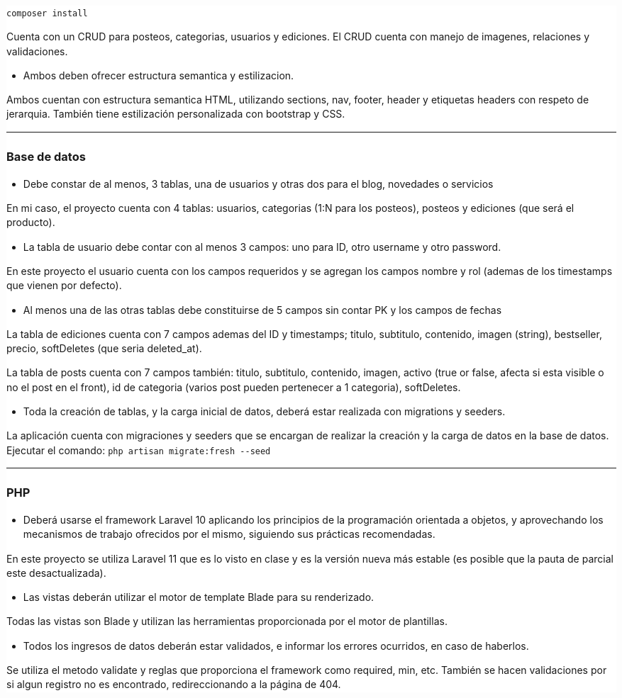 ```composer install```

Cuenta con un CRUD para posteos, categorias, usuarios y ediciones. El CRUD cuenta con manejo de imagenes, relaciones y validaciones.

- Ambos deben ofrecer estructura semantica y estilizacion.

Ambos cuentan con estructura semantica HTML, utilizando sections, nav, footer, header y etiquetas headers con respeto de jerarquia.
También tiene estilización personalizada con bootstrap y CSS.

---

### Base de datos

- Debe constar de al menos, 3 tablas, una de usuarios y otras dos para el blog, novedades o servicios

En mi caso, el proyecto cuenta con 4 tablas: usuarios, categorias (1:N para los posteos), posteos y ediciones (que será el producto).

- La tabla de usuario debe contar con al menos 3 campos: uno para ID, otro username y otro password.

En este proyecto el usuario cuenta con los campos requeridos y se agregan los campos nombre y rol (ademas de los timestamps que vienen por defecto).

- Al menos una de las otras tablas debe constituirse de 5 campos sin contar PK y los campos de fechas

La tabla de ediciones cuenta con 7 campos ademas del ID y timestamps; titulo, subtitulo, contenido, imagen (string), bestseller, precio, softDeletes (que seria deleted_at).

La tabla de posts cuenta con 7 campos también: titulo, subtitulo, contenido, imagen, activo (true or false, afecta si esta visible o no el post en el front), id de categoria (varios post pueden pertenecer a 1 categoria), softDeletes.

- Toda la creación de tablas, y la carga inicial de datos, deberá estar realizada con migrations y seeders.

La aplicación cuenta con migraciones y seeders que se encargan de realizar la creación y la carga de datos en la base de datos.
Ejecutar el comando: ```php artisan migrate:fresh --seed```

---

### PHP
- Deberá usarse el framework Laravel 10 aplicando los principios de la programación orientada a objetos, y aprovechando los mecanismos de trabajo ofrecidos por el mismo, siguiendo sus prácticas recomendadas.

En este proyecto se utiliza Laravel 11 que es lo visto en clase y es la versión nueva más estable (es posible que la pauta de parcial este desactualizada).

- Las vistas deberán utilizar el motor de template Blade para su renderizado.

Todas las vistas son Blade y utilizan las herramientas proporcionada por el motor de plantillas.

- Todos los ingresos de datos deberán estar validados, e informar los errores ocurridos, en caso de haberlos.

Se utiliza el metodo validate y reglas que proporciona el framework como required, min, etc.
También se hacen validaciones por si algun registro no es encontrado, redireccionando a la página de 404.
```